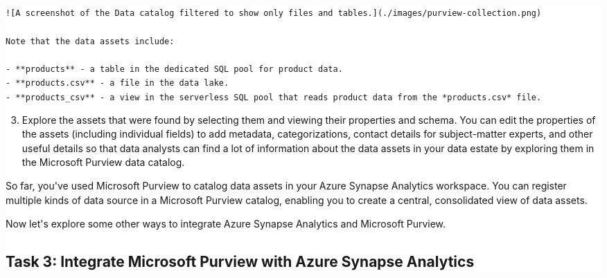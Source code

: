     ![A screenshot of the Data catalog filtered to show only files and tables.](./images/purview-collection.png)

    Note that the data assets include:

    - **products** - a table in the dedicated SQL pool for product data.
    - **products.csv** - a file in the data lake.
    - **products_csv** - a view in the serverless SQL pool that reads product data from the *products.csv* file.

3. Explore the assets that were found by selecting them and viewing their properties and schema. You can edit the properties of the assets (including individual fields) to add metadata, categorizations, contact details for subject-matter experts, and other useful details so that data analysts can find a lot of information about the data assets in your data estate by exploring them in the Microsoft Purview data catalog.

So far, you've used Microsoft Purview to catalog data assets in your Azure Synapse Analytics workspace. You can register multiple kinds of data source in a Microsoft Purview catalog, enabling you to create a central, consolidated view of data assets.

Now let's explore some other ways to integrate Azure Synapse Analytics and Microsoft Purview.

## Task 3: Integrate Microsoft Purview with Azure Synapse Analytics
